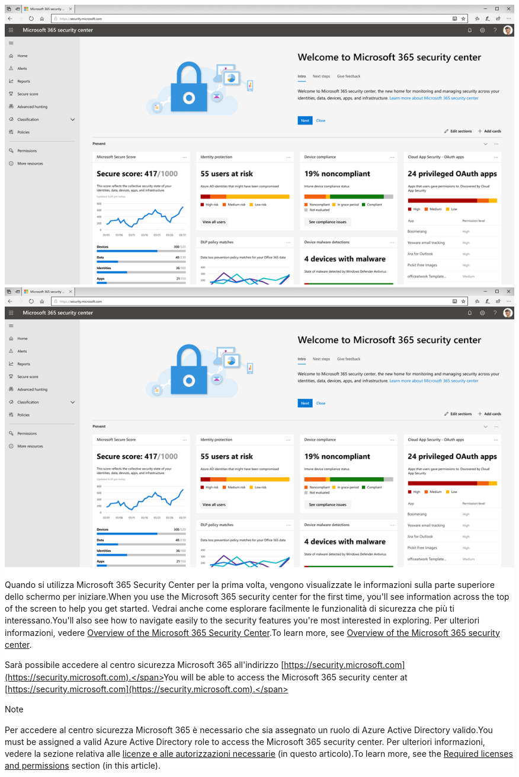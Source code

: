 <span data-ttu-id="91b3f-109">[![Nuovo Centro sicurezza di Microsoft 365](media/m365-security-center.png)](overview-security-center.md)</span><span class="sxs-lookup"><span data-stu-id="91b3f-109">[![New Microsoft 365 security center](media/m365-security-center.png)](overview-security-center.md)</span></span>

<span data-ttu-id="91b3f-110">Quando si utilizza Microsoft 365 Security Center per la prima volta, vengono visualizzate le informazioni sulla parte superiore dello schermo per iniziare.</span><span class="sxs-lookup"><span data-stu-id="91b3f-110">When you use the Microsoft 365 security center for the first time, you'll see information across the top of the screen to help you get started.</span></span> <span data-ttu-id="91b3f-111">Vedrai anche come esplorare facilmente le funzionalità di sicurezza che più ti interessano.</span><span class="sxs-lookup"><span data-stu-id="91b3f-111">You'll also see how to navigate easily to the security features you're most interested in exploring.</span></span> <span data-ttu-id="91b3f-112">Per ulteriori informazioni, vedere [Overview of the Microsoft 365 Security Center](overview-security-center.md).</span><span class="sxs-lookup"><span data-stu-id="91b3f-112">To learn more, see [Overview of the Microsoft 365 security center](overview-security-center.md).</span></span>

<span data-ttu-id="91b3f-113">Sarà possibile accedere al centro sicurezza Microsoft 365 all'indirizzo [https://security.microsoft.com](https://security.microsoft.com).</span><span class="sxs-lookup"><span data-stu-id="91b3f-113">You will be able to access the Microsoft 365 security center at [https://security.microsoft.com](https://security.microsoft.com).</span></span> 

> [!NOTE]
> <span data-ttu-id="91b3f-114">Per accedere al centro sicurezza Microsoft 365 è necessario che sia assegnato un ruolo di Azure Active Directory valido.</span><span class="sxs-lookup"><span data-stu-id="91b3f-114">You must be assigned a valid Azure Active Directory role to access the Microsoft 365 security center.</span></span> <span data-ttu-id="91b3f-115">Per ulteriori informazioni, vedere la sezione relativa alle [licenze e alle autorizzazioni necessarie](#required-licenses-and-permissions) (in questo articolo).</span><span class="sxs-lookup"><span data-stu-id="91b3f-115">To learn more, see the [Required licenses and permissions](#required-licenses-and-permissions) section (in this article).</span></span>
